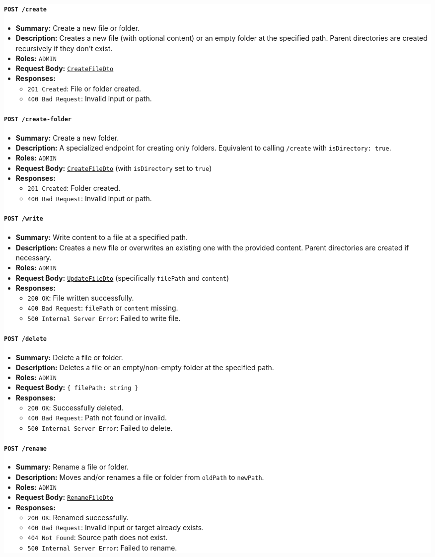 #### `POST /create`

- **Summary:** Create a new file or folder.
- **Description:** Creates a new file (with optional content) or an empty folder at the specified path. Parent directories are created recursively if they don't exist.
- **Roles:** `ADMIN`
- **Request Body:** [`CreateFileDto`](./DTOs.md)
- **Responses:**
  - `201 Created`: File or folder created.
  - `400 Bad Request`: Invalid input or path.

#### `POST /create-folder`

- **Summary:** Create a new folder.
- **Description:** A specialized endpoint for creating only folders. Equivalent to calling `/create` with `isDirectory: true`.
- **Roles:** `ADMIN`
- **Request Body:** [`CreateFileDto`](./DTOs.md) (with `isDirectory` set to `true`)
- **Responses:**
  - `201 Created`: Folder created.
  - `400 Bad Request`: Invalid input or path.

#### `POST /write`

- **Summary:** Write content to a file at a specified path.
- **Description:** Creates a new file or overwrites an existing one with the provided content. Parent directories are created if necessary.
- **Roles:** `ADMIN`
- **Request Body:** [`UpdateFileDto`](./DTOs.md) (specifically `filePath` and `content`)
- **Responses:**
  - `200 OK`: File written successfully.
  - `400 Bad Request`: `filePath` or `content` missing.
  - `500 Internal Server Error`: Failed to write file.

#### `POST /delete`

- **Summary:** Delete a file or folder.
- **Description:** Deletes a file or an empty/non-empty folder at the specified path.
- **Roles:** `ADMIN`
- **Request Body:** `{ filePath: string }`
- **Responses:**
  - `200 OK`: Successfully deleted.
  - `400 Bad Request`: Path not found or invalid.
  - `500 Internal Server Error`: Failed to delete.

#### `POST /rename`

- **Summary:** Rename a file or folder.
- **Description:** Moves and/or renames a file or folder from `oldPath` to `newPath`.
- **Roles:** `ADMIN`
- **Request Body:** [`RenameFileDto`](./DTOs.md)
- **Responses:**
  - `200 OK`: Renamed successfully.
  - `400 Bad Request`: Invalid input or target already exists.
  - `404 Not Found`: Source path does not exist.
  - `500 Internal Server Error`: Failed to rename.
